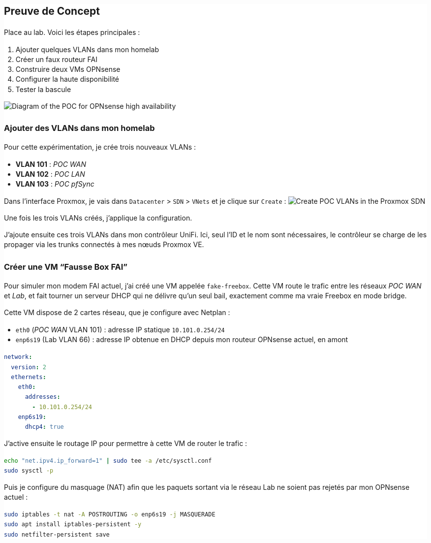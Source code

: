 ## Preuve de Concept

Place au lab. Voici les étapes principales :
1. Ajouter quelques VLANs dans mon homelab
2. Créer un faux routeur FAI
3. Construire deux VMs OPNsense
4. Configurer la haute disponibilité
5. Tester la bascule

![Diagram of the POC for OPNsense high availability](img/poc-opnsense-diagram.png)

### Ajouter des VLANs dans mon homelab

Pour cette expérimentation, je crée trois nouveaux VLANs :
- **VLAN 101** : _POC WAN_
- **VLAN 102** : _POC LAN_
- **VLAN 103** : _POC pfSync_

Dans l’interface Proxmox, je vais dans `Datacenter` > `SDN` > `VNets` et je clique sur `Create` :
![Create POC VLANs in the Proxmox SDN](img/proxmox-sdn-create-poc-vlans.png)

Une fois les trois VLANs créés, j’applique la configuration.

J’ajoute ensuite ces trois VLANs dans mon contrôleur UniFi. Ici, seul l’ID et le nom sont nécessaires, le contrôleur se charge de les propager via les trunks connectés à mes nœuds Proxmox VE.

### Créer une VM “Fausse Box FAI”

Pour simuler mon modem FAI actuel, j’ai créé une VM appelée `fake-freebox`. Cette VM route le trafic entre les réseaux _POC WAN_ et _Lab_, et fait tourner un serveur DHCP qui ne délivre qu’un seul bail, exactement comme ma vraie Freebox en mode bridge.

Cette VM dispose de 2 cartes réseau, que je configure avec Netplan :
- `eth0` (_POC WAN_ VLAN 101) : adresse IP statique `10.101.0.254/24`
- `enp6s19` (Lab VLAN 66) : adresse IP obtenue en DHCP depuis mon routeur OPNsense actuel, en amont
```yaml
network:
  version: 2
  ethernets:
    eth0:
      addresses:
        - 10.101.0.254/24
    enp6s19:
      dhcp4: true
```

J’active ensuite le routage IP pour permettre à cette VM de router le trafic :
```bash
echo "net.ipv4.ip_forward=1" | sudo tee -a /etc/sysctl.conf
sudo sysctl -p
```

Puis je configure du masquage (NAT) afin que les paquets sortant via le réseau Lab ne soient pas rejetés par mon OPNsense actuel :
```bash
sudo iptables -t nat -A POSTROUTING -o enp6s19 -j MASQUERADE
sudo apt install iptables-persistent -y
sudo netfilter-persistent save
```
